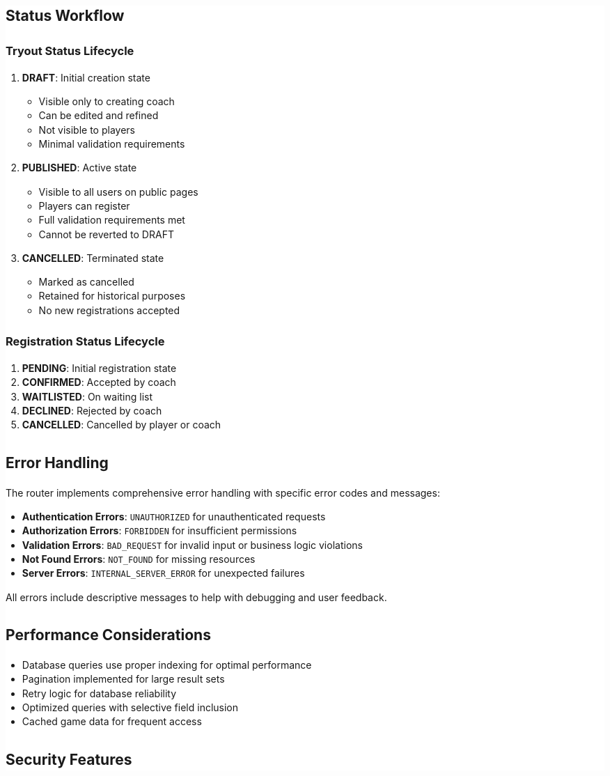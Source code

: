 ## Status Workflow

### Tryout Status Lifecycle

1. **DRAFT**: Initial creation state

   - Visible only to creating coach
   - Can be edited and refined
   - Not visible to players
   - Minimal validation requirements

2. **PUBLISHED**: Active state

   - Visible to all users on public pages
   - Players can register
   - Full validation requirements met
   - Cannot be reverted to DRAFT

3. **CANCELLED**: Terminated state
   - Marked as cancelled
   - Retained for historical purposes
   - No new registrations accepted

### Registration Status Lifecycle

1. **PENDING**: Initial registration state
2. **CONFIRMED**: Accepted by coach
3. **WAITLISTED**: On waiting list
4. **DECLINED**: Rejected by coach
5. **CANCELLED**: Cancelled by player or coach

## Error Handling

The router implements comprehensive error handling with specific error codes and messages:

- **Authentication Errors**: `UNAUTHORIZED` for unauthenticated requests
- **Authorization Errors**: `FORBIDDEN` for insufficient permissions
- **Validation Errors**: `BAD_REQUEST` for invalid input or business logic violations
- **Not Found Errors**: `NOT_FOUND` for missing resources
- **Server Errors**: `INTERNAL_SERVER_ERROR` for unexpected failures

All errors include descriptive messages to help with debugging and user feedback.

## Performance Considerations

- Database queries use proper indexing for optimal performance
- Pagination implemented for large result sets
- Retry logic for database reliability
- Optimized queries with selective field inclusion
- Cached game data for frequent access

## Security Features
